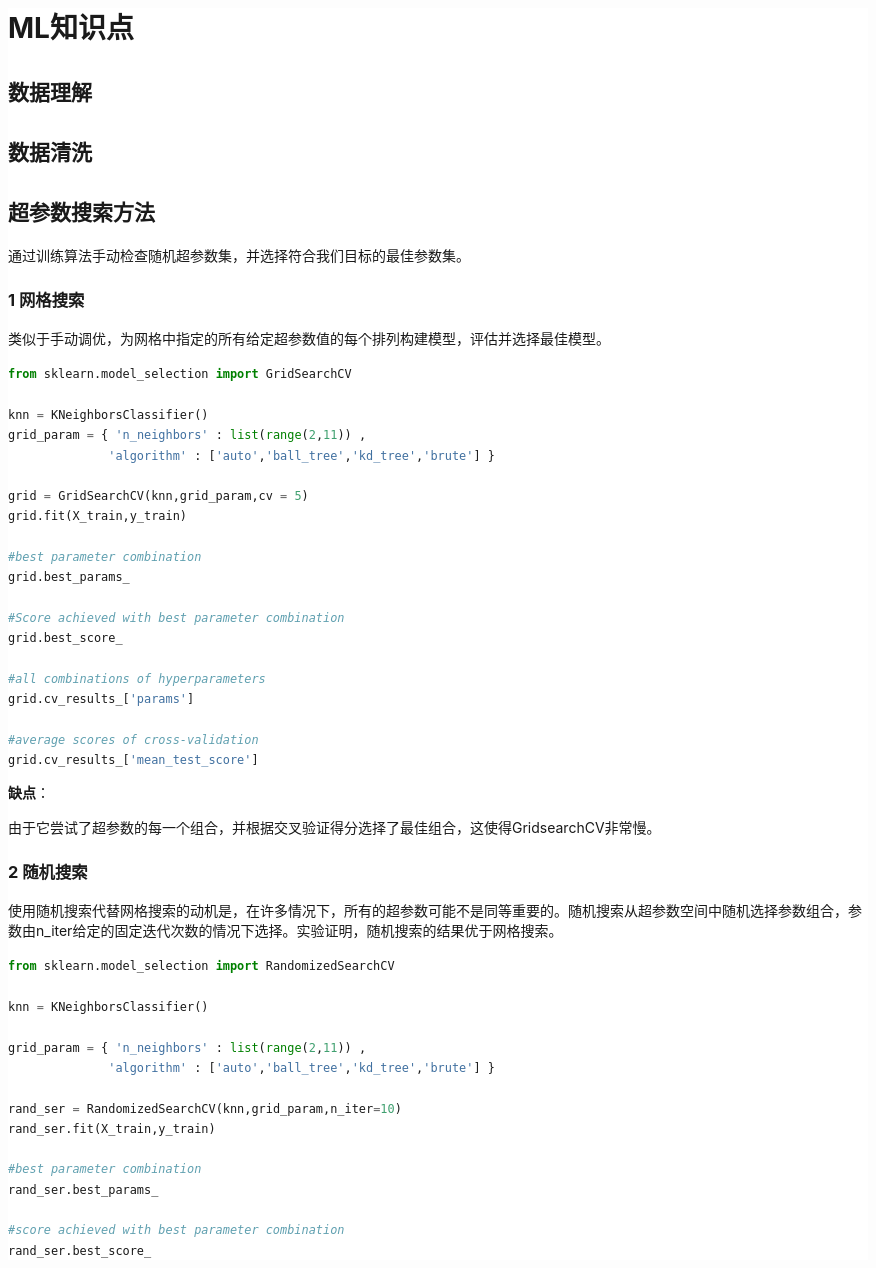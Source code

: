 # ML知识点

## 数据理解

## 数据清洗



## 超参数搜索方法

通过训练算法手动检查随机超参数集，并选择符合我们目标的最佳参数集。

### 1 网格搜索

类似于手动调优，为网格中指定的所有给定超参数值的每个排列构建模型，评估并选择最佳模型。

```python
from sklearn.model_selection import GridSearchCV

knn = KNeighborsClassifier()
grid_param = { 'n_neighbors' : list(range(2,11)) , 
              'algorithm' : ['auto','ball_tree','kd_tree','brute'] }
              
grid = GridSearchCV(knn,grid_param,cv = 5)
grid.fit(X_train,y_train)

#best parameter combination
grid.best_params_

#Score achieved with best parameter combination
grid.best_score_

#all combinations of hyperparameters
grid.cv_results_['params']

#average scores of cross-validation
grid.cv_results_['mean_test_score']
```

**缺点**：

由于它尝试了超参数的每一个组合，并根据交叉验证得分选择了最佳组合，这使得GridsearchCV非常慢。

### 2 随机搜索

使用随机搜索代替网格搜索的动机是，在许多情况下，所有的超参数可能不是同等重要的。随机搜索从超参数空间中随机选择参数组合，参数由n_iter给定的固定迭代次数的情况下选择。实验证明，随机搜索的结果优于网格搜索。

```python
from sklearn.model_selection import RandomizedSearchCV

knn = KNeighborsClassifier()

grid_param = { 'n_neighbors' : list(range(2,11)) , 
              'algorithm' : ['auto','ball_tree','kd_tree','brute'] }

rand_ser = RandomizedSearchCV(knn,grid_param,n_iter=10)
rand_ser.fit(X_train,y_train)

#best parameter combination
rand_ser.best_params_

#score achieved with best parameter combination
rand_ser.best_score_
```